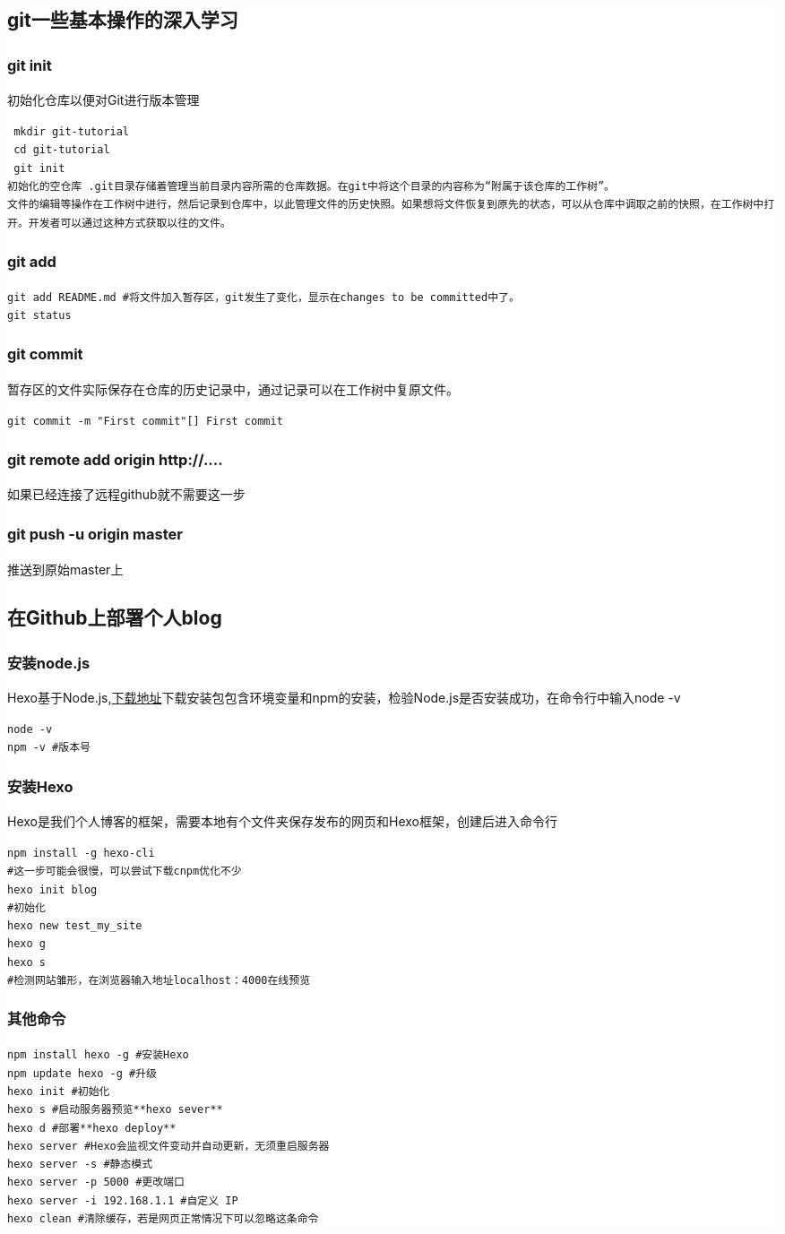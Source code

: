 ## git一些基本操作的深入学习
### git init
初始化仓库以便对Git进行版本管理

     mkdir git-tutorial
     cd git-tutorial
     git init
    初始化的空仓库 .git目录存储着管理当前目录内容所需的仓库数据。在git中将这个目录的内容称为“附属于该仓库的工作树”。
    文件的编辑等操作在工作树中进行，然后记录到仓库中，以此管理文件的历史快照。如果想将文件恢复到原先的状态，可以从仓库中调取之前的快照，在工作树中打开。开发者可以通过这种方式获取以往的文件。
### git add
    git add README.md #将文件加入暂存区，git发生了变化，显示在changes to be committed中了。
    git status
### git commit
暂存区的文件实际保存在仓库的历史记录中，通过记录可以在工作树中复原文件。

    git commit -m "First commit"[] First commit
### git remote add origin http://....
如果已经连接了远程github就不需要这一步
### git push -u origin master
推送到原始master上
## 在Github上部署个人blog
### 安装node.js
Hexo基于Node.js,[下载地址](https://nodejs.org/en/download/)下载安装包包含环境变量和npm的安装，检验Node.js是否安装成功，在命令行中输入node -v

    node -v
    npm -v #版本号
### 安装Hexo
Hexo是我们个人博客的框架，需要本地有个文件夹保存发布的网页和Hexo框架，创建后进入命令行

    npm install -g hexo-cli
    #这一步可能会很慢，可以尝试下载cnpm优化不少
    hexo init blog
    #初始化
    hexo new test_my_site
    hexo g
    hexo s
    #检测网站雏形，在浏览器输入地址localhost：4000在线预览

### 其他命令

    npm install hexo -g #安装Hexo
    npm update hexo -g #升级
    hexo init #初始化
    hexo s #启动服务器预览**hexo sever**
    hexo d #部署**hexo deploy**
    hexo server #Hexo会监视文件变动并自动更新，无须重启服务器
    hexo server -s #静态模式
    hexo server -p 5000 #更改端口
    hexo server -i 192.168.1.1 #自定义 IP
    hexo clean #清除缓存，若是网页正常情况下可以忽略这条命令
